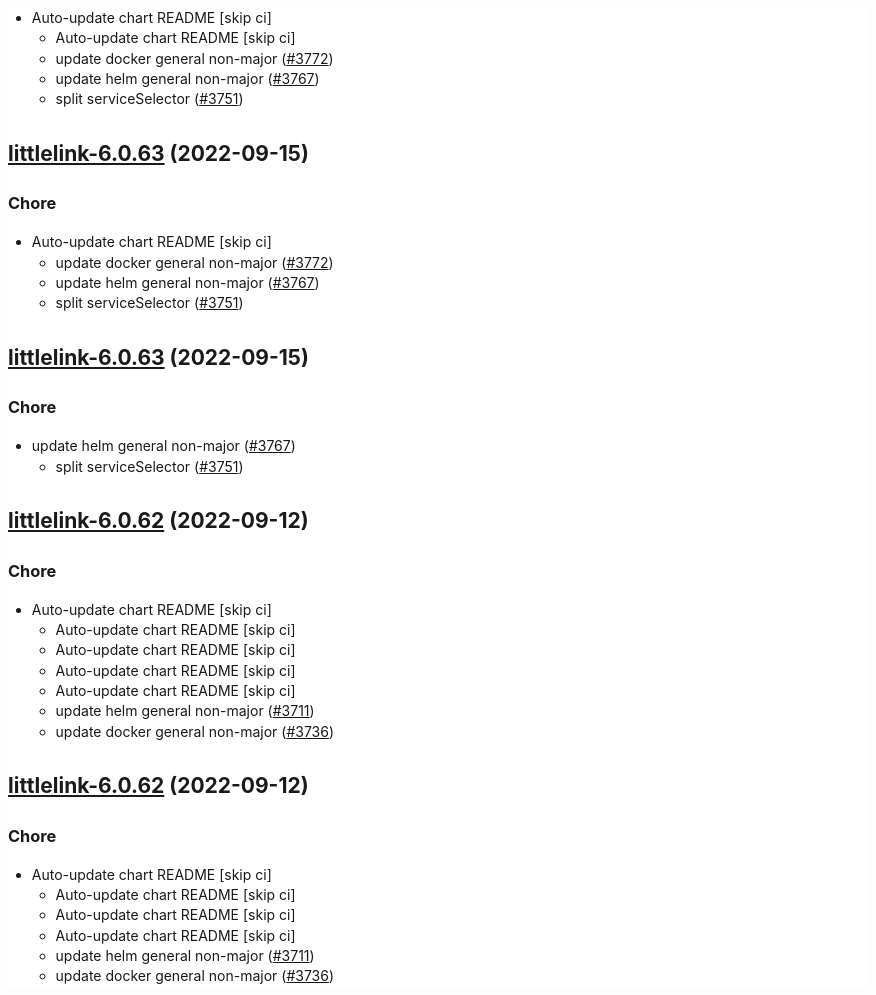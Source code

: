 - Auto-update chart README [skip ci]
  - Auto-update chart README [skip ci]
  - update docker general non-major ([#3772](https://github.com/truecharts/charts/issues/3772))
  - update helm general non-major ([#3767](https://github.com/truecharts/charts/issues/3767))
  - split serviceSelector ([#3751](https://github.com/truecharts/charts/issues/3751))




## [littlelink-6.0.63](https://github.com/truecharts/charts/compare/littlelink-6.0.62...littlelink-6.0.63) (2022-09-15)

### Chore

- Auto-update chart README [skip ci]
  - update docker general non-major ([#3772](https://github.com/truecharts/charts/issues/3772))
  - update helm general non-major ([#3767](https://github.com/truecharts/charts/issues/3767))
  - split serviceSelector ([#3751](https://github.com/truecharts/charts/issues/3751))




## [littlelink-6.0.63](https://github.com/truecharts/charts/compare/littlelink-6.0.62...littlelink-6.0.63) (2022-09-15)

### Chore

- update helm general non-major ([#3767](https://github.com/truecharts/charts/issues/3767))
  - split serviceSelector ([#3751](https://github.com/truecharts/charts/issues/3751))




## [littlelink-6.0.62](https://github.com/truecharts/charts/compare/littlelink-6.0.61...littlelink-6.0.62) (2022-09-12)

### Chore

- Auto-update chart README [skip ci]
  - Auto-update chart README [skip ci]
  - Auto-update chart README [skip ci]
  - Auto-update chart README [skip ci]
  - Auto-update chart README [skip ci]
  - update helm general non-major ([#3711](https://github.com/truecharts/charts/issues/3711))
  - update docker general non-major ([#3736](https://github.com/truecharts/charts/issues/3736))




## [littlelink-6.0.62](https://github.com/truecharts/charts/compare/littlelink-6.0.61...littlelink-6.0.62) (2022-09-12)

### Chore

- Auto-update chart README [skip ci]
  - Auto-update chart README [skip ci]
  - Auto-update chart README [skip ci]
  - Auto-update chart README [skip ci]
  - update helm general non-major ([#3711](https://github.com/truecharts/charts/issues/3711))
  - update docker general non-major ([#3736](https://github.com/truecharts/charts/issues/3736))
